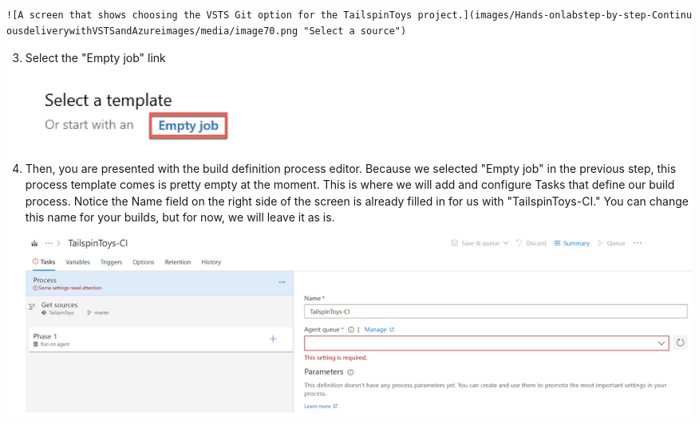     ![A screen that shows choosing the VSTS Git option for the TailspinToys project.](images/Hands-onlabstep-by-step-ContinuousdeliverywithVSTSandAzureimages/media/image70.png "Select a source")

3.  Select the "Empty job" link

    ![Under Select a template, Empty job is highlighted.](images/Hands-onlabstep-by-step-ContinuousdeliverywithVSTSandAzureimages/media/image71.png "Select the Empty job link")

4.  Then, you are presented with the build definition process editor. Because we selected "Empty job" in the previous step, this process template comes is pretty empty at the moment. This is where we will add and configure Tasks that define our build process. Notice the Name field on the right side of the screen is already filled in for us with "TailspinToys-CI." You can change this name for your builds, but for now, we will leave it as is.

    ![In the TailspinToys-CI build window, the Agent queue drop-down box is empty, below which is a message that states, "This setting is required."](images/Hands-onlabstep-by-step-ContinuousdeliverywithVSTSandAzureimages/media/image72.png "Empty Agent queue drop-down box")

